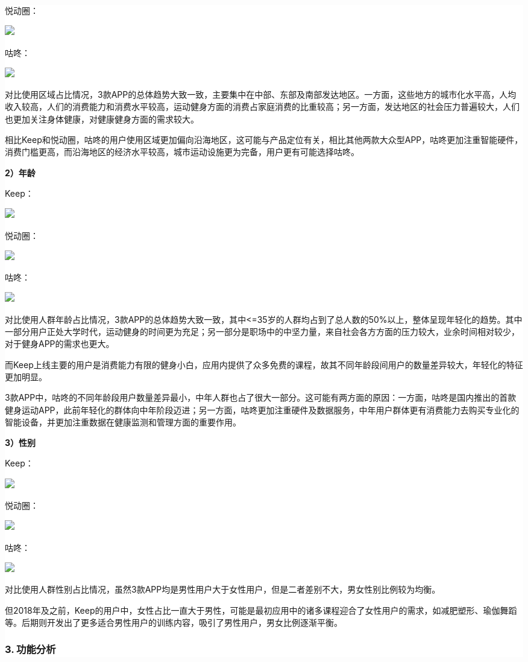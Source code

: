 悦动圈：

![](https://image.woshipm.com/wp-files/2022/11/Sj9b0g8xmOeCcjzXLK2i.png)

咕咚：

![](https://image.woshipm.com/wp-files/2022/11/W4aeR8lhfiHurmIsdjTs.png)

对比使用区域占比情况，3款APP的总体趋势大致一致，主要集中在中部、东部及南部发达地区。一方面，这些地方的城市化水平高，人均收入较高，人们的消费能力和消费水平较高，运动健身方面的消费占家庭消费的比重较高；另一方面，发达地区的社会压力普遍较大，人们也更加关注身体健康，对健康健身方面的需求较大。

相比Keep和悦动圈，咕咚的用户使用区域更加偏向沿海地区，这可能与产品定位有关，相比其他两款大众型APP，咕咚更加注重智能硬件，消费门槛更高，而沿海地区的经济水平较高，城市运动设施更为完备，用户更有可能选择咕咚。

**2）年龄**

Keep：

![](https://image.woshipm.com/wp-files/2022/11/twmv948UCAHsH9tkltE3.png)

悦动圈：

![](https://image.woshipm.com/wp-files/2022/11/kc9h8rKFCD5nkCrwArfo.png)

咕咚：

![](https://image.woshipm.com/wp-files/2022/11/4Xb14oEIERNgjYdb2oGO.png)

对比使用人群年龄占比情况，3款APP的总体趋势大致一致，其中<=35岁的人群均占到了总人数的50%以上，整体呈现年轻化的趋势。其中一部分用户正处大学时代，运动健身的时间更为充足；另一部分是职场中的中坚力量，来自社会各方方面的压力较大，业余时间相对较少，对于健身APP的需求也更大。

而Keep上线主要的用户是消费能力有限的健身小白，应用内提供了众多免费的课程，故其不同年龄段间用户的数量差异较大，年轻化的特征更加明显。

3款APP中，咕咚的不同年龄段用户数量差异最小，中年人群也占了很大一部分。这可能有两方面的原因：一方面，咕咚是国内推出的首款健身运动APP，此前年轻化的群体向中年阶段迈进；另一方面，咕咚更加注重硬件及数据服务，中年用户群体更有消费能力去购买专业化的智能设备，并更加注重数据在健康监测和管理方面的重要作用。

**3）性别**

Keep：

![](https://image.woshipm.com/wp-files/2022/11/fZYf5HQN4KYz3l8luxSV.png)

悦动圈：

![](https://image.woshipm.com/wp-files/2022/11/pM0A2voz0NwEH6f6FP62.png)

咕咚：

![](https://image.woshipm.com/wp-files/2022/11/LHZFUyFfa2JMuq2cWF5p.png)

对比使用人群性别占比情况，虽然3款APP均是男性用户大于女性用户，但是二者差别不大，男女性别比例较为均衡。

但2018年及之前，Keep的用户中，女性占比一直大于男性，可能是最初应用中的诸多课程迎合了女性用户的需求，如减肥塑形、瑜伽舞蹈等。后期则开发出了更多适合男性用户的训练内容，吸引了男性用户，男女比例逐渐平衡。

### 3\. 功能分析
